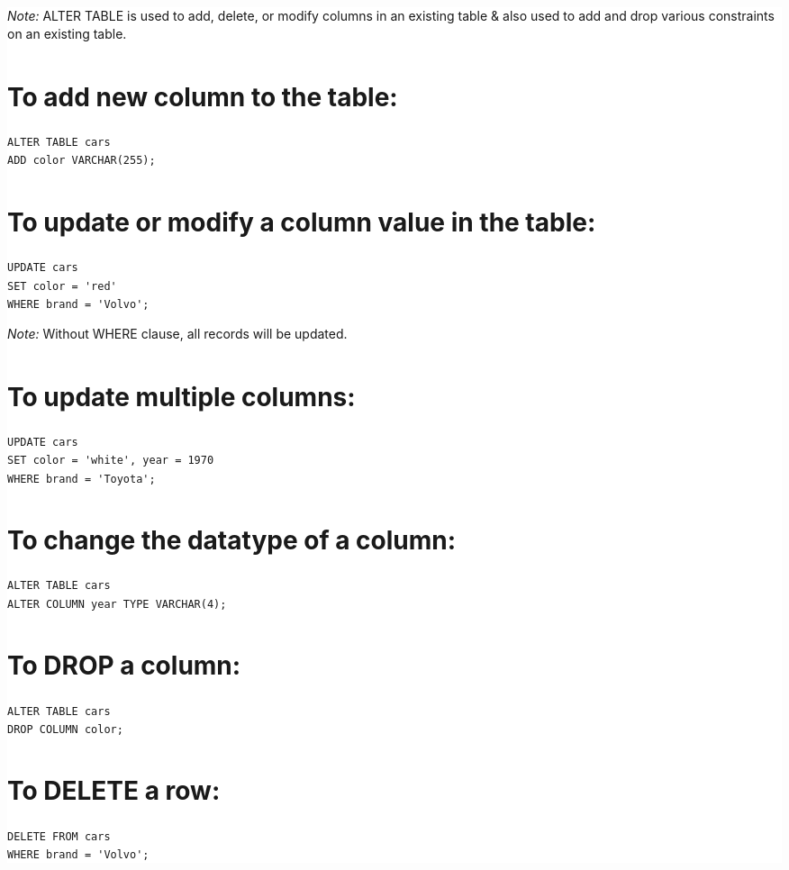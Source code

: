 _Note:_ ALTER TABLE is used to add, delete, or modify columns in an existing table & also used to add and drop various constraints on an existing table.

# To add new column to the table:

```
ALTER TABLE cars
ADD color VARCHAR(255);

```

# To update or modify a column value in the table:

```
UPDATE cars
SET color = 'red'
WHERE brand = 'Volvo';
```

_Note:_ Without WHERE clause, all records will be updated.

# To update multiple columns:

```
UPDATE cars
SET color = 'white', year = 1970
WHERE brand = 'Toyota';
```

# To change the datatype of a column:

```
ALTER TABLE cars
ALTER COLUMN year TYPE VARCHAR(4);
```

# To DROP a column:

```
ALTER TABLE cars
DROP COLUMN color;
```

# To DELETE a row:

```
DELETE FROM cars
WHERE brand = 'Volvo';
```
